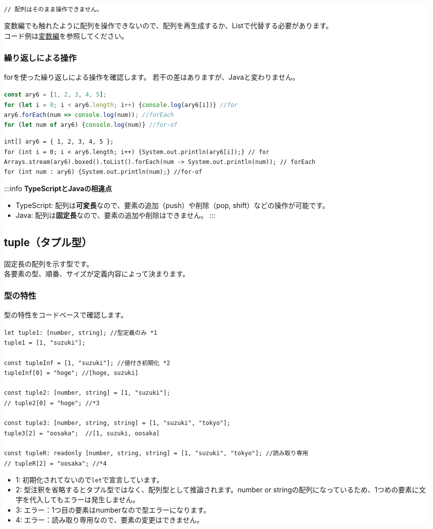 ```java: Javaではどうなるか
// 配列はそのまま操作できません。
```
変数編でも触れたように配列を操作できないので、配列を再生成するか、Listで代替する必要があります。  
コード例は[変数編](/typescript-intro/introduction-to-typescript-for-java-engineer_variable/#変数の特性-1)を参照してください。  

### 繰り返しによる操作

forを使った繰り返しによる操作を確認します。
若干の差はありますが、Javaと変わりません。

```ts
const ary6 = [1, 2, 3, 4, 5];
for (let i = 0; i < ary6.length; i++) {console.log(ary6[i])} //for
ary6.forEach(num => console.log(num)); //forEach
for (let num of ary6) {console.log(num)} //for-of
```

```java: Javaではどうなるか
int[] ary6 = { 1, 2, 3, 4, 5 };
for (int i = 0; i < ary6.length; i++) {System.out.println(ary6[i]);} // for
Arrays.stream(ary6).boxed().toList().forEach(num -> System.out.println(num)); // forEach
for (int num : ary6) {System.out.println(num);} //for-of
```

:::info
**TypeScriptとJavaの相違点**
* TypeScript: 配列は**可変長**なので、要素の追加（push）や削除（pop, shift）などの操作が可能です。
* Java: 配列は**固定長**なので、要素の追加や削除はできません。
:::

## tuple（タプル型）

固定長の配列を示す型です。  
各要素の型、順番、サイズが定義内容によって決まります。

### 型の特性

型の特性をコードベースで確認します。

```ts: TypeScript
let tuple1: [number, string]; //型定義のみ *1
tuple1 = [1, "suzuki"];

const tupleInf = [1, "suzuki"]; //値付き初期化 *2
tupleInf[0] = "hoge"; //[hoge, suzuki]

const tuple2: [number, string] = [1, "suzuki"];
// tuple2[0] = "hoge"; //*3

const tuple3: [number, string, string] = [1, "suzuki", "tokyo"];
tuple3[2] = "oosaka";  //[1, suzuki, oosaka]

const tupleR: readonly [number, string, string] = [1, "suzuki", "tokyo"]; //読み取り専用
// tupleR[2] = "oosaka"; //*4
```
* 1: 初期化されてないので`let`で宣言しています。
* 2: 型注釈を省略するとタプル型ではなく、配列型として推論されます。number or stringの配列になっているため、1つめの要素に文字を代入してもエラーは発生しません。
* 3: エラー：1つ目の要素はnumberなので型エラーになります。
* 4: エラー：読み取り専用なので、要素の変更はできません。
